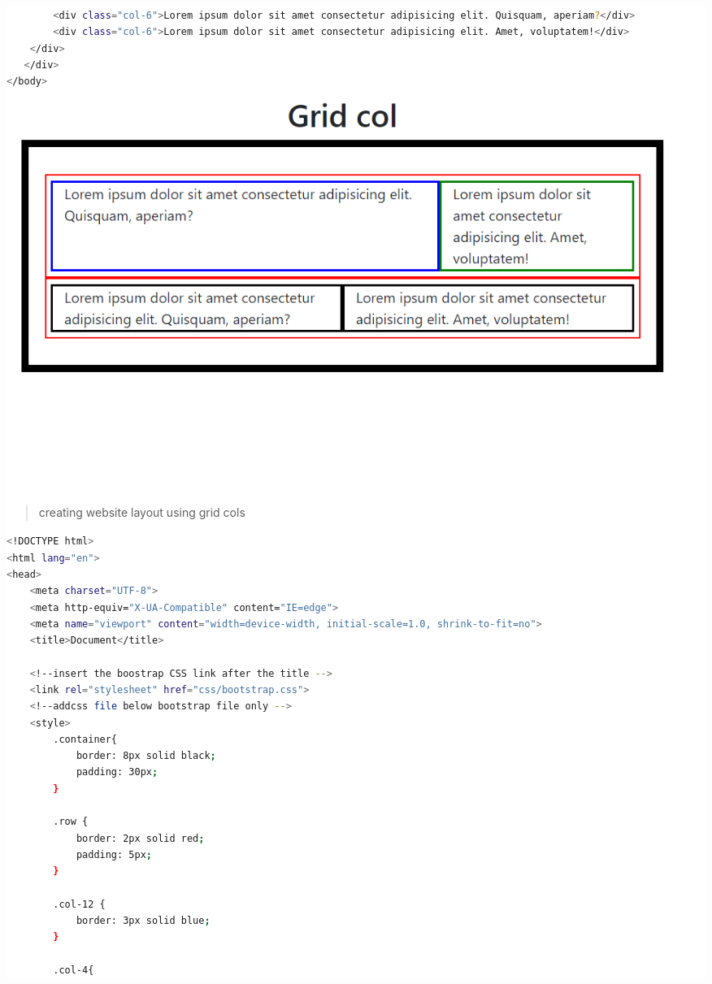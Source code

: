 ```bash 
        <div class="col-6">Lorem ipsum dolor sit amet consectetur adipisicing elit. Quisquam, aperiam?</div>
        <div class="col-6">Lorem ipsum dolor sit amet consectetur adipisicing elit. Amet, voluptatem!</div>
    </div>   
   </div>
</body>
```
![](9.PNG)

> creating website layout using grid cols
```bash 
<!DOCTYPE html>
<html lang="en">
<head>
    <meta charset="UTF-8">
    <meta http-equiv="X-UA-Compatible" content="IE=edge">
    <meta name="viewport" content="width=device-width, initial-scale=1.0, shrink-to-fit=no">
    <title>Document</title>

    <!--insert the boostrap CSS link after the title -->
    <link rel="stylesheet" href="css/bootstrap.css">
    <!--addcss file below bootstrap file only -->
    <style>
        .container{
            border: 8px solid black;
            padding: 30px;
        }

        .row {
            border: 2px solid red;
            padding: 5px;
        }

        .col-12 {
            border: 3px solid blue;
        }

        .col-4{
```